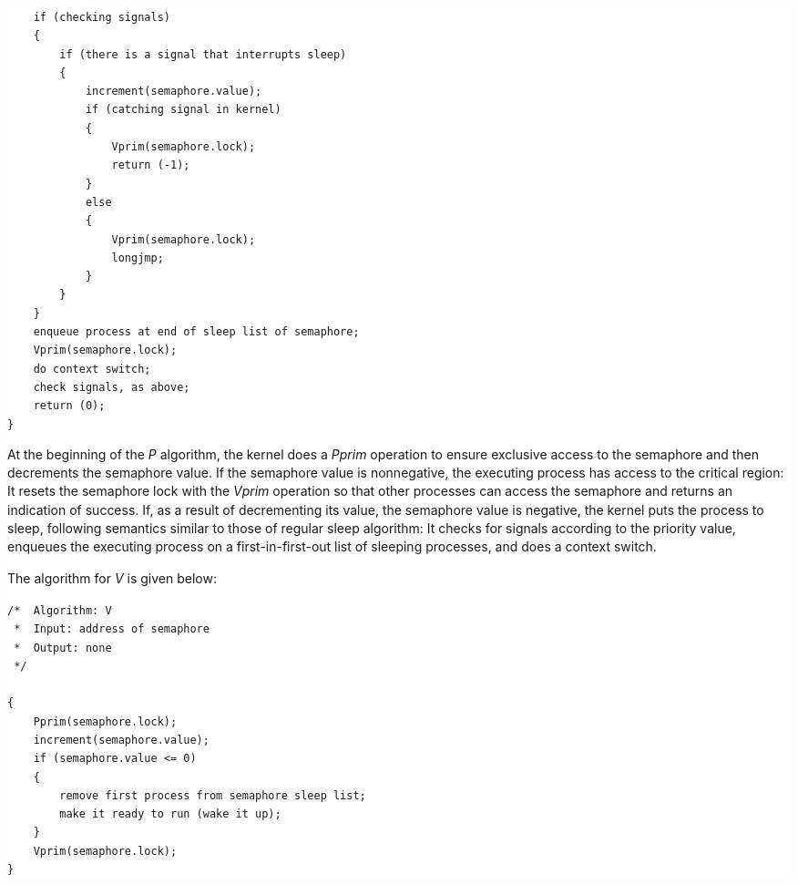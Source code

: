 ```
	if (checking signals)
	{
		if (there is a signal that interrupts sleep)
		{
			increment(semaphore.value);
			if (catching signal in kernel)
			{
				Vprim(semaphore.lock);
				return (-1);
			}
			else
			{
				Vprim(semaphore.lock);
				longjmp;
			}
		}
	}
	enqueue process at end of sleep list of semaphore;
	Vprim(semaphore.lock);
	do context switch;
	check signals, as above;
	return (0);
}
```

At the beginning of the *P* algorithm, the kernel does a *Pprim* operation to ensure exclusive access to the semaphore and then decrements the semaphore value. If the semaphore value is nonnegative, the executing process has access to the critical region: It resets the semaphore lock with the *Vprim* operation so that other processes can access the semaphore and returns an indication of success. If, as a result of decrementing its value, the semaphore value is negative, the kernel puts the process to sleep, following semantics similar to those of regular sleep algorithm: It checks for signals according to the priority value, enqueues the executing process on a first-in-first-out list of sleeping processes, and does a context switch.

The algorithm for *V* is given below:

```
/*  Algorithm: V
 *  Input: address of semaphore
 *  Output: none
 */

{
	Pprim(semaphore.lock);
	increment(semaphore.value);
	if (semaphore.value <= 0)
	{
		remove first process from semaphore sleep list;
		make it ready to run (wake it up);
	}
	Vprim(semaphore.lock);
}
```
